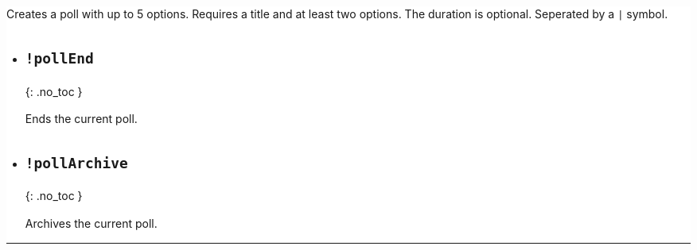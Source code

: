    Creates a poll with up to 5 options. Requires a title and at least two options. The duration is optional. Seperated by a `|` symbol.

- ## `!pollEnd`
  {: .no_toc }
 
   Ends the current poll.

- ## `!pollArchive`
  {: .no_toc }
 
   Archives the current poll.

--- 
